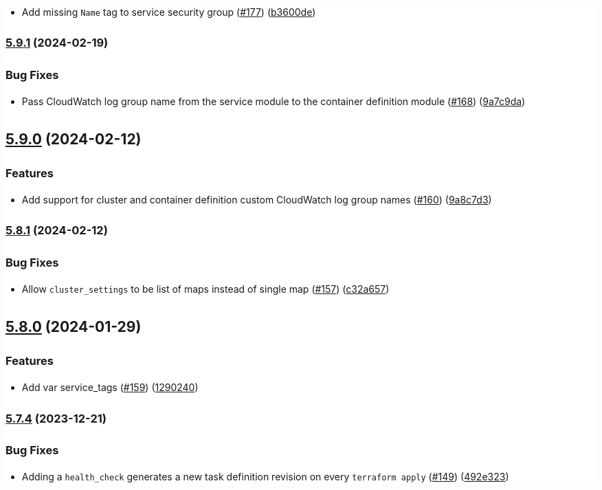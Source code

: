 * Add missing `Name` tag to service security group ([#177](https://github.com/terraform-aws-modules/terraform-aws-ecs/issues/177)) ([b3600de](https://github.com/terraform-aws-modules/terraform-aws-ecs/commit/b3600def4e922e00483596fb84153ec82b77fc20))

### [5.9.1](https://github.com/terraform-aws-modules/terraform-aws-ecs/compare/v5.9.0...v5.9.1) (2024-02-19)


### Bug Fixes

* Pass CloudWatch log group name from the service module to the container definition module ([#168](https://github.com/terraform-aws-modules/terraform-aws-ecs/issues/168)) ([9a7c9da](https://github.com/terraform-aws-modules/terraform-aws-ecs/commit/9a7c9da0fbe686bbe0f9c687986065c4655ba923))

## [5.9.0](https://github.com/terraform-aws-modules/terraform-aws-ecs/compare/v5.8.1...v5.9.0) (2024-02-12)


### Features

* Add support for cluster and container definition custom CloudWatch log group names ([#160](https://github.com/terraform-aws-modules/terraform-aws-ecs/issues/160)) ([9a8c7d3](https://github.com/terraform-aws-modules/terraform-aws-ecs/commit/9a8c7d3cb799ec297d8ae1891616bc2872799ab7))

### [5.8.1](https://github.com/terraform-aws-modules/terraform-aws-ecs/compare/v5.8.0...v5.8.1) (2024-02-12)


### Bug Fixes

* Allow `cluster_settings` to be list of maps instead of single map ([#157](https://github.com/terraform-aws-modules/terraform-aws-ecs/issues/157)) ([c32a657](https://github.com/terraform-aws-modules/terraform-aws-ecs/commit/c32a65786dbfb28bac8fbc9f60ff3a4ac06830d9))

## [5.8.0](https://github.com/terraform-aws-modules/terraform-aws-ecs/compare/v5.7.4...v5.8.0) (2024-01-29)


### Features

* Add var service_tags ([#159](https://github.com/terraform-aws-modules/terraform-aws-ecs/issues/159)) ([1290240](https://github.com/terraform-aws-modules/terraform-aws-ecs/commit/1290240980647d391b49d417cb6d201d5620544c))

### [5.7.4](https://github.com/terraform-aws-modules/terraform-aws-ecs/compare/v5.7.3...v5.7.4) (2023-12-21)


### Bug Fixes

* Adding a `health_check` generates a new task definition revision on every `terraform apply` ([#149](https://github.com/terraform-aws-modules/terraform-aws-ecs/issues/149)) ([492e323](https://github.com/terraform-aws-modules/terraform-aws-ecs/commit/492e323c82447fcaecaa818dc9c258daa923f254))
